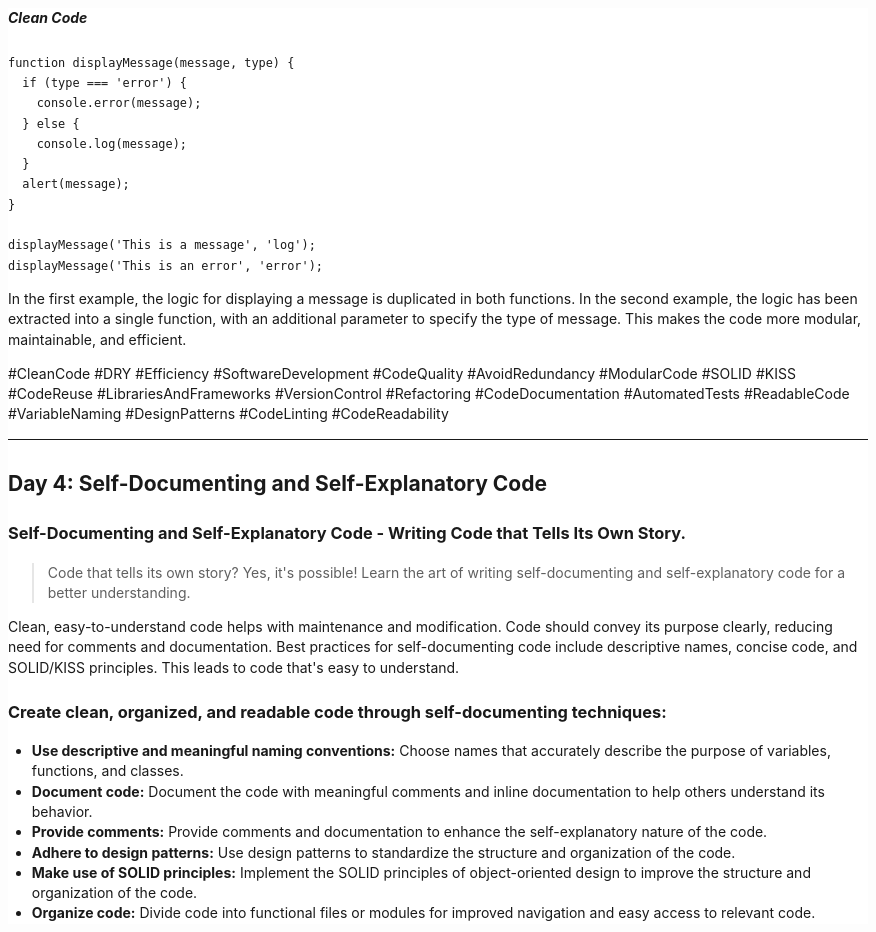 ##### Clean Code

```JS
function displayMessage(message, type) {
  if (type === 'error') {
    console.error(message);
  } else {
    console.log(message);
  }
  alert(message);
}

displayMessage('This is a message', 'log');
displayMessage('This is an error', 'error');

```

In the first example, the logic for displaying a message is duplicated in both functions. In the second example, the logic has been extracted into a single function, with an additional parameter to specify the type of message. This makes the code more modular, maintainable, and efficient.

#CleanCode #DRY #Efficiency #SoftwareDevelopment #CodeQuality #AvoidRedundancy #ModularCode #SOLID #KISS #CodeReuse #LibrariesAndFrameworks #VersionControl #Refactoring #CodeDocumentation #AutomatedTests #ReadableCode #VariableNaming #DesignPatterns #CodeLinting #CodeReadability

---

## Day 4: Self-Documenting and Self-Explanatory Code

### Self-Documenting and Self-Explanatory Code - Writing Code that Tells Its Own Story.

> Code that tells its own story? Yes, it's possible! Learn the art of writing self-documenting and self-explanatory code for a better understanding.

Clean, easy-to-understand code helps with maintenance and modification. Code should convey its purpose clearly, reducing need for comments and documentation. Best practices for self-documenting code include descriptive names, concise code, and SOLID/KISS principles. This leads to code that's easy to understand.

### Create clean, organized, and readable code through self-documenting techniques:

- **Use descriptive and meaningful naming conventions:** Choose names that accurately describe the purpose of variables, functions, and classes.
- **Document code:** Document the code with meaningful comments and inline documentation to help others understand its behavior.
- **Provide comments:** Provide comments and documentation to enhance the self-explanatory nature of the code.
- **Adhere to design patterns:** Use design patterns to standardize the structure and organization of the code.
- **Make use of SOLID principles:** Implement the SOLID principles of object-oriented design to improve the structure and organization of the code.
- **Organize code:** Divide code into functional files or modules for improved navigation and easy access to relevant code.
